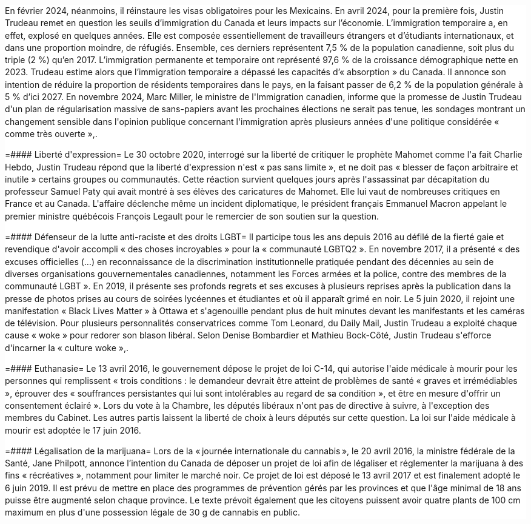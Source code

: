 En février 2024, néanmoins, il réinstaure les visas obligatoires pour les Mexicains. En avril 2024, pour la première fois, Justin Trudeau remet en question les seuils d’immigration du Canada et leurs impacts sur l’économie. L’immigration temporaire a, en effet, explosé en quelques années. Elle est composée essentiellement de travailleurs étrangers et d’étudiants internationaux, et dans une proportion moindre, de réfugiés. Ensemble, ces derniers représentent 7,5 % de la population canadienne, soit plus du triple (2 %) qu’en 2017. L’immigration permanente et temporaire ont représenté 97,6 % de la croissance démographique nette en 2023. Trudeau estime alors que l’immigration temporaire a dépassé les capacités d’« absorption » du Canada. Il annonce son intention de réduire la proportion de résidents temporaires dans le pays, en la faisant passer de 6,2 % de la population générale à 5 % d’ici 2027.
En novembre 2024, Marc Miller, le ministre de l'Immigration canadien, informe que la promesse de Justin Trudeau d'un plan de régularisation massive de sans-papiers avant les prochaines élections ne serait pas tenue, les sondages montrant un changement sensible dans l'opinion publique concernant l'immigration après plusieurs années d'une politique considérée « comme très ouverte »,.


=#### Liberté d'expression=
Le 30 octobre 2020, interrogé sur la liberté de critiquer le prophète Mahomet comme l'a fait Charlie Hebdo, Justin Trudeau répond que la liberté d'expression n'est « pas sans limite », et ne doit pas « blesser de façon arbitraire et inutile » certains groupes ou communautés. Cette réaction survient quelques jours après l'assassinat par décapitation du professeur Samuel Paty qui avait montré à ses élèves des caricatures de Mahomet. Elle lui vaut de nombreuses critiques en France et au Canada. L'affaire déclenche même un incident diplomatique, le président français Emmanuel Macron appelant le premier ministre québécois François Legault pour le remercier de son soutien sur la question.


=#### Défenseur de la lutte anti-raciste et des droits LGBT=
Il participe tous les ans depuis 2016 au défilé de la fierté gaie et revendique d'avoir accompli « des choses incroyables » pour la « communauté LGBTQ2 ». En novembre 2017, il a présenté « des excuses officielles (…) en reconnaissance de la discrimination institutionnelle pratiquée pendant des décennies au sein de diverses organisations gouvernementales canadiennes, notamment les Forces armées et la police, contre des membres de la communauté LGBT ».
En 2019, il présente ses profonds regrets et ses excuses à plusieurs reprises après la publication dans la presse de photos prises au cours de soirées lycéennes et étudiantes et où il apparaît grimé en noir. Le 5 juin 2020, il rejoint une manifestation « Black Lives Matter » à Ottawa et s'agenouille pendant plus de huit minutes devant les manifestants et les caméras de télévision.
Pour plusieurs personnalités conservatrices comme Tom Leonard, du Daily Mail, Justin Trudeau a exploité chaque cause « woke » pour redorer son blason libéral. Selon Denise Bombardier et Mathieu Bock-Côté, Justin Trudeau s'efforce d'incarner la « culture woke »,.


=#### Euthanasie=
Le 13 avril 2016, le gouvernement dépose le projet de loi C-14, qui autorise l'aide médicale à mourir pour les personnes qui remplissent « trois conditions : le demandeur devrait être atteint de problèmes de santé « graves et irrémédiables », éprouver des « souffrances persistantes qui lui sont intolérables au regard de sa condition », et être en mesure d'offrir un consentement éclairé ». Lors du vote à la Chambre, les députés libéraux n'ont pas de directive à suivre, à l'exception des membres du Cabinet. Les autres partis laissent la liberté de choix à leurs députés sur cette question. La loi sur l'aide médicale à mourir est adoptée le 17 juin 2016.


=#### Légalisation de la marijuana=
Lors de la « journée internationale du cannabis », le 20 avril 2016, la ministre fédérale de la Santé, Jane Philpott, annonce l’intention du Canada de déposer un projet de loi afin de légaliser et réglementer la marijuana à des fins « récréatives », notamment pour limiter le marché noir. Ce projet de loi est déposé le 13 avril 2017 et est finalement adopté le 6 juin 2019. Il est prévu de mettre en place des programmes de prévention gérés par les provinces et que l'âge minimal de 18 ans puisse être augmenté selon chaque province. Le texte prévoit également que les citoyens puissent avoir quatre plants de 100 cm maximum en plus d'une possession légale de 30 g de cannabis en public.
